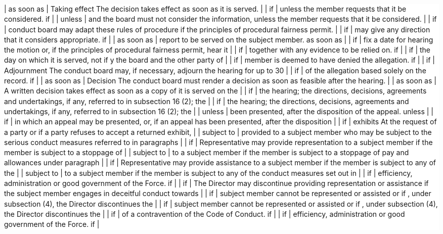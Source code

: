 | as soon as  | Taking effect The decision takes effect  as soon as  it is served.                                                             |
| if          | unless the member requests that it be considered. if                                                                           |
| unless      | and the board must not consider the information, unless  the member requests that it be considered.                            |
| if          | conduct board may adapt these rules of procedure if  the principles of procedural fairness permit.                             |
| if          | may give any direction that it considers appropriate. if                                                                       |
| as soon as  | report to be served on the subject member. as soon as                                                                          |
| if          | fix a date for hearing the motion or, if the principles of procedural fairness permit, hear it                                 |
| if          | together with any evidence to be relied on. if                                                                                 |
| if          | the day on which it is served, not if y the board and the other party of                                                       |
| if          | member is deemed to have denied the allegation. if                                                                             |
| if          | Adjournment The conduct board may,  if necessary, adjourn the hearing for up to 30                                             |
| if          | of the allegation based solely on the record. if                                                                               |
| as soon as  | Decision The conduct board must render a decision  as soon as  feasible after the hearing.                                     |
| as soon as  | A written decision takes effect  as soon as a copy of it is served on the                                                      |
| if          | the hearing; the directions, decisions, agreements and undertakings, if any, referred to in subsection 16 (2); the             |
| if          | the hearing; the directions, decisions, agreements and undertakings, if any, referred to in subsection 16 (2); the             |
| unless      | been presented, after the disposition of the appeal. unless                                                                    |
| if          | in which an appeal may be presented, or, if an appeal has been presented, after the disposition                                |
| if          | exhibits At the request of a party or if a party refuses to accept a returned exhibit,                                         |
| subject to  | provided to a subject member who may be subject to the serious conduct measures referred to in paragraphs                      |
| if          | Representative may provide representation to a subject member if the member is subject to a stoppage of                        |
| subject to  | to a subject member if the member is subject to a stoppage of pay and allowances under paragraph                               |
| if          | Representative may provide assistance to a subject member if the member is subject to any of the                               |
| subject to  | to a subject member if the member is subject to any of the conduct measures set out in                                         |
| if          | efficiency, administration or good government of the Force. if                                                                 |
| if          | The Director may discontinue providing representation or assistance if the subject member engages in deceitful conduct towards |
| if          | subject member cannot be represented or assisted or if , under subsection (4), the Director discontinues the                   |
| if          | subject member cannot be represented or assisted or if , under subsection (4), the Director discontinues the                   |
| if          | of a contravention of the Code of Conduct. if                                                                                  |
| if          | efficiency, administration or good government of the Force. if                                                                 |
